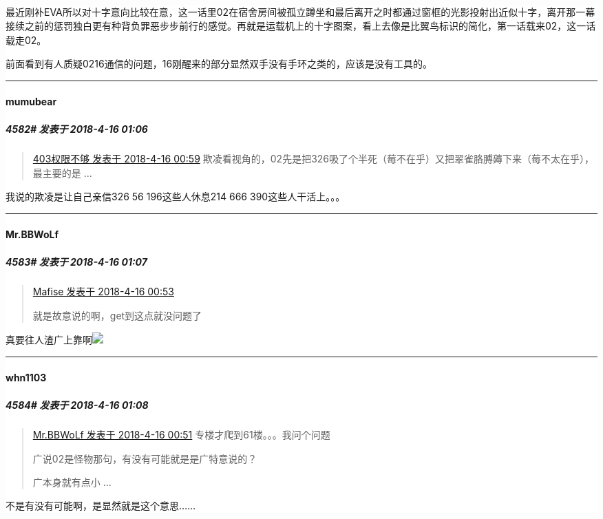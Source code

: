 


最近刚补EVA所以对十字意向比较在意，这一话里02在宿舍房间被孤立蹲坐和最后离开之时都通过窗框的光影投射出近似十字，离开那一幕接续之前的惩罚独白更有种背负罪恶步步前行的感觉。再就是运载机上的十字图案，看上去像是比翼鸟标识的简化，第一话载来02，这一话载走02。


前面看到有人质疑0216通信的问题，16刚醒来的部分显然双手没有手环之类的，应该是没有工具的。







*****

####  mumubear  
##### 4582#       发表于 2018-4-16 01:06


<blockquote><a href="httphttps://bbs.saraba1st.com/2b/forum.php?mod=redirect&amp;goto=findpost&amp;pid=39249411&amp;ptid=1628823" target="_blank">403权限不够 发表于 2018-4-16 00:59</a>
欺凌看视角的，02先是把326吸了个半死（莓不在乎）又把翠雀胳膊薅下来（莓不太在乎），最主要的是 ...</blockquote>
我说的欺凌是让自己亲信326 56 196这些人休息214 666 390这些人干活上。。。







*****

####  Mr.BBWoLf  
##### 4583#       发表于 2018-4-16 01:07


<blockquote><a href="httphttps://bbs.saraba1st.com/2b/forum.php?mod=redirect&amp;goto=findpost&amp;pid=39249364&amp;ptid=1628823" target="_blank">Mafise 发表于 2018-4-16 00:53</a>

就是故意说的啊，get到这点就没问题了</blockquote>
真要往人渣广上靠啊<img src="https://static.saraba1st.com/image/smiley/face2017/068.png" referrerpolicy="no-referrer">







*****

####  whn1103  
##### 4584#       发表于 2018-4-16 01:08


<blockquote><a href="httphttps://bbs.saraba1st.com/2b/forum.php?mod=redirect&amp;goto=findpost&amp;pid=39249352&amp;ptid=1628823" target="_blank">Mr.BBWoLf 发表于 2018-4-16 00:51</a>
专楼才爬到61楼。。。我问个问题

广说02是怪物那句，有没有可能就是是广特意说的？

广本身就有点小 ...</blockquote>
不是有没有可能啊，是显然就是这个意思……
